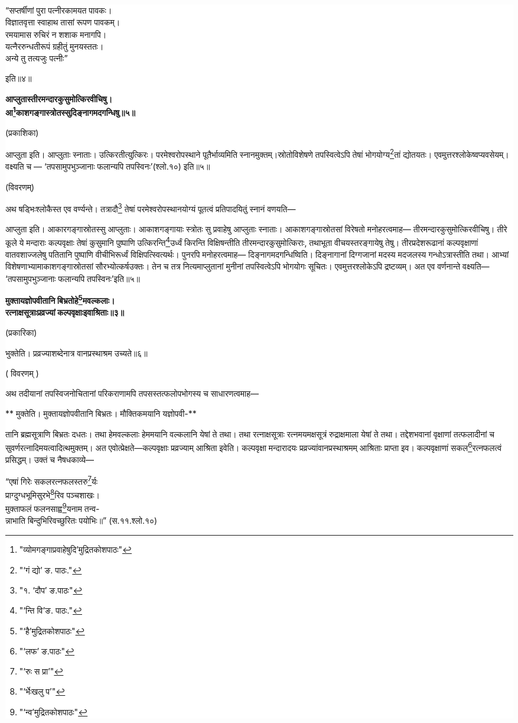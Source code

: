 [^17]: "‘न्यपा’क.ख,ग,घ, पाठः"

“सप्तर्षीणां पुरा पत्नीरकामयत पावकः।  
विज्ञातवृत्ता स्वाहाथ तासां रूपण पावकम्‌।  
रमयामास रुचिरं न शशाक मनागपि।  
यत्नैररुन्धतीरूपं ग्रहीतुं मुनयस्ततः।  
अन्ये तु तत्यजुः पत्नीः”

 इति॥४॥

**आप्लुतास्तीरमन्दारकुसुमोत्किरवीचिषु।  
आ[^18]काशगङ्गास्त्रोतस्सुदिङ्नागमदगन्धिषु॥५॥**

[^18]: "व्योमगङ्गाप्रवाहेषुदि’मुद्रितकोशपाठः"

(प्रकाशिका)

 आप्लुता इति। आप्लुताः स्नाताः। उत्किरतीत्युत्किरः। परमेश्वरोपस्थाने पूतैर्भाव्यमिति स्नानमुक्तम्।स्रोतोविशेषणे तपस्वित्वेऽपि तेषां भोगयोग्य[^19]तां द्योतयतः। एवमुत्तरश्लोकेष्वप्यवसेयम्‌। वक्ष्यति च — ‘तपसामुपभुञ्जानाः फलान्यपि तपस्विनः’(श्लो.१०) इति॥५॥

[^19]: "‘गं द्यो’ ङ. पाठः."

(विवरणम्‌)

 अथ षड्भिःश्लोकैस्त एव वर्ण्यन्ते। तत्रादौ[^20] तेषां परमेश्वरोपस्थानयोग्यं पूतत्वं प्रतिपादयितुं स्नानं वणयति—

[^20]: "१. ‘दौप’ ङ.पाठः"

 आप्लुता इति। आकारगङ्गास्रोतस्सु आप्लुताः। आकाशगङ्गायाः स्त्रोतः सु प्रवाहेषु आप्लुताः स्नाताः। आकाशगङ्गास्रोतसां विरेषतो मनोहरत्वमाह— तीरमन्दारकुसुमोत्किरवीचिषु। तीरे कूले ये मन्दाराः कल्पवृक्षाः तेषां कुसुमानि पुष्पाणि उत्किरन्ति[^21]उर्ध्वं किरन्ति विक्षिषन्तीति तीरमन्दारकुसुमोत्किराः, तथाभूता वीचयस्तरङ्गायेषु तेषु। तीरप्रदेशरूढानां कल्पवृक्षाणां वातवशाज्जलेषु पतितानि पुष्पाणि वीचीभिरूर्ध्वं विक्षिपत्स्वित्यर्थः। पुनरपि मनोहरत्वमाह— दिङ्नागमदगन्धिष्विति। दिङ्नागानां दिग्गजानां मदस्य मदजलस्य गन्धोऽत्रास्तीति तथा। आभ्यां विशेषणाभ्यामाकाशगङ्गास्रोतसां सौरभ्योत्कर्षउक्तः। तेन च तत्र नित्यमाप्लुतानां मुनीनां तपस्वित्वेऽपि भोगयोगः सूचितः। एवमुत्तरश्लोकेऽपि द्रष्टव्यम्‌। अत एव वर्णनान्ते वक्ष्यति— ‘तपसामुपभुञ्जानाः फलान्यपि तपस्विनः’इति॥५॥

[^21]: "‘न्ति वि’ङ. पाठः."

**मुक्तायज्ञोपवीतानि बिभ्रतोहे[^22]मवल्कलाः।  
रत्नाक्षसूत्राःप्रव्रज्यां कल्पवृक्षाःइवाश्रिताः॥३॥**

[^22]: "‘है’मुद्रितकोशपाठः"

(प्रकारिका)

 भुक्तेति। प्रव्रज्याशब्देनात्र वानप्रस्थाश्रम उच्यते॥६॥

( विवरणम्‌ )

 अथ तदीयानां तपस्विजनोचितानां परिकराणामपि तपसस्तत्फलोपभोगस्य च साधारणत्वमाह—

** मुक्तेति। मुक्तायज्ञोपवीतानि बिभ्रतः। मौक्तिकमयानि यज्ञोपवी-**

तानि ब्रह्मसूत्राणि बिभ्रतः दधतः। तथा हेमवल्कलाः हेममयानि वल्कलानि येषां ते तथा। तथा रत्नाक्षसूत्राः रत्नमयमक्षसूत्रं रुद्राक्षमाला येषां ते तथा। तद्देशभवानां वृक्षाणां तत्फलादीनां च सुवर्णरत्नादिमयत्वादित्थमुक्तम्‌। अत एवोत्प्रेक्षते—कल्पवृक्षाः प्रव्रज्याम्‌ आश्रिता इवेति। कल्पवृक्षा मन्दारादयः प्रव्रज्यांवानप्रस्थाश्रमम्‌ आश्रिताः प्राप्ता इव। कल्पवृक्षाणां सकल[^23]रत्नफलत्वं प्रसिद्धम्‌। उक्तं च नैषधकाव्ये—

[^23]: "‘लफ’ ङ.पाठः"

“एषां गिरेः सकलरत्नफलस्तरु[^24]र्यः  
प्राग्दुग्धभूमिसुरभे[^25]रिव पञ्चशाखः।  
मुक्ताफलं फलनसाह्व[^26]यनाम तन्व-  
न्नाभाति बिन्दुभिरिवच्छुरितः पयोभिः॥” (स.११.श्लो.१०)


[^1]: "१. न्यक्राप्रा ङ.पाठः"
[^2]: "२. ‘न' ङ. पाठः."
[^3]: "३. द्याचनस्योक. पाठः."
[^4]: "‘स्य नायिकाना ङ.पाठः’"
[^5]: "‘र्वास्थिङ.पाठः’"
[^6]: " ‘भ्याशे’ मुद्रितकोशपाठः"
[^7]: "‘हनात्‌’ङ.पाठः"
[^8]: "‘थादन्न तो’ घ.पाठः"
[^9]: "‘श्च लोकस्य ते।’ ग.घ.ङ.पाठः"
[^10]: "‘वः भः’ घ.ङ.पाठः."
[^11]: " ‘पि यथाक' ङ.पाठः"
[^12]: "‘न्त्येव सा’क.ख.ग.घ. पाठः"
[^13]: "‘नां ते’ङ. पाठः. "
[^961]: #
[^16]: "‘म्बौचि’ङ. पाठः"
[^24]: "‘रुः स प्रा’"
[^25]: "‘र्भेःखलु प’"
[^26]: "‘न्व’मुद्रितकोशपाठः"
[^27]: "‘सक्षात्‌’मुद्रितकोशपाठः"
[^28]: "रेणोन्नः’ क.ख.ग. पाठः."
[^29]: "‘स्थापिता’ङ.पाठः"
[^30]: "‘वै’ ग.पाठः"
[^31]: "‘माह’ क.ख.ग.घ.पाठः"
[^32]: "‘न्त इत्यम’ङ.पाठः"
[^33]: "‘उत्क्षिक.ख.ग.घ. पाठः"
[^34]: "‘स्तवाक.ख.ग.घ, पाठः"
[^35]: "‘दिष्व’घ.ङ.पाठः"
[^36]: "‘षस्य’ क.ख.ग.घ.पाठः"
[^37]: "‘पोऽर्ज ङ.पाठः’"
[^38]: "‘पोर्जङ.पाठः’"
[^39]: " ‘नभोङ.पाठः’"
[^40]: "“रकालत्वं घ.पाठः."
[^41]: "‘व।च क.ख.ग.घ.पाठः’"
[^42]: "‘स्य पादर्पितेक्षणा पा ङ.पाठः’"
[^43]: "सा।भ क.ख.ग.घ.पाठः"
[^44]: "पा.ङ.पाठः"
[^45]: "‘आत्रार्थाङ.पाठः’"
[^46]: "‘रम् इङ.पाठः’"
[^47]: "र्वप्र ङ.पाठः"
[^48]: " रार्थमा क."
[^49]: "   कारणाम् मुद्रितकोशपाठः"
[^50]: "मं.ङ.पाठः"
[^51]: " प्रसाधन ख.ग.पाठः"
[^52]: "याप' क.ख.ग.घ.पाठः"
[^53]: "स्य वृ ङ पाठः"
[^54]: "मप्यसौ' ङ, पाठः."
[^55]: "मानायि मुद्रितकोशपाठः"
[^56]: "रैः प्रयु ङ.पाठः"
[^57]: "स्मि ङ,पाठः "
[^58]: "नुरू ङ.पाठः"
[^59]: "' त्तु' मुद्रितकोशपाठः"
[^60]: "'षापु' घ. पाठः"
[^61]: "'म' ङ. पाठः"
[^62]: "'र' ङ. पाठः ."
[^63]: " 'विषयं म' मुद्रित कोशपाठः."
[^64]: " 'क्षो वि’क. ख. पाठः"
[^65]: "रजातमि' ड, पाठः."
[^66]: " ‘त्वमित्या’ ड पाठः"
[^67]: "व्यते, स' ग. घ, ङ, पाठः."
[^68]: " 'रं जातमि' ङ. पाठः."
[^69]: "'स' मुद्रितकोशपाठः ."
[^70]: "‘त्र’ क. ग. पाठः."
[^71]: " 'र्वज्ञः स' कः ख. पाठः."
[^72]: " 'येन' इति मनुस्मृतौ पाठः"
[^73]: "‘थ विश्वस्य’ मुद्रितकोशपाठः."
[^74]: " ‘वे’ घ. पाटः."
[^75]: " ‘अप्रा’घ, पाठः."
[^76]: "'तिच' क. पाठः,"
[^77]: " ‘तिच’ क. ख.ग. घ. पाठः,"
[^78]: "‘गी’ङ, पाठः,"
[^79]: "‘र इति भावः। अ’क. ख.ग. घ. पाठः, "
[^80]: "‘मं भवता चि' ङ पाठः,"
[^81]: "‘म्भरू’ङ प्राठः"
[^82]: "‘न्वीति’ घ. पाठः."
[^83]: "‘ते। व’ ड. पाठः."
[^84]: "‘मब’ ग. घ. ङ. पाठः."
[^85]: "‘त्यर्थः। किं’ ङ पाठः."
[^86]: "‘त्याह’ घ ङ पाठः"
[^87]: "‘योभिः’घ. ङ पाठः."
[^88]: "‘सर्वव्या’घ. ङ पाठः"
[^89]: "‘णक’ङपाठः."
[^90]: " ‘रतां’ ड. पाठः."
[^91]: "‘ह-अहम अ’ ड. पाठ."
